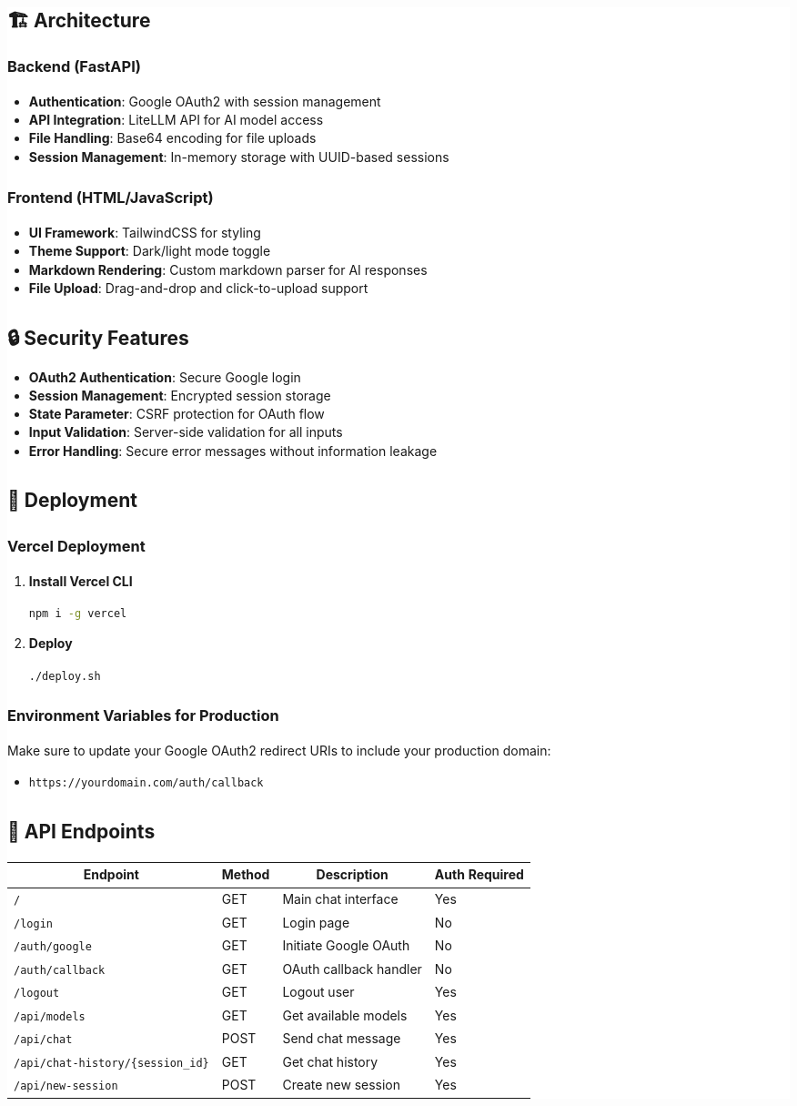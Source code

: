 ## 🏗️ Architecture

### Backend (FastAPI)
- **Authentication**: Google OAuth2 with session management
- **API Integration**: LiteLLM API for AI model access
- **File Handling**: Base64 encoding for file uploads
- **Session Management**: In-memory storage with UUID-based sessions

### Frontend (HTML/JavaScript)
- **UI Framework**: TailwindCSS for styling
- **Theme Support**: Dark/light mode toggle
- **Markdown Rendering**: Custom markdown parser for AI responses
- **File Upload**: Drag-and-drop and click-to-upload support

## 🔒 Security Features

- **OAuth2 Authentication**: Secure Google login
- **Session Management**: Encrypted session storage
- **State Parameter**: CSRF protection for OAuth flow
- **Input Validation**: Server-side validation for all inputs
- **Error Handling**: Secure error messages without information leakage

## 🚀 Deployment

### Vercel Deployment

1. **Install Vercel CLI**
   ```bash
   npm i -g vercel
   ```

2. **Deploy**
   ```bash
   ./deploy.sh
   ```

### Environment Variables for Production

Make sure to update your Google OAuth2 redirect URIs to include your production domain:
- `https://yourdomain.com/auth/callback`

## 📝 API Endpoints

| Endpoint | Method | Description | Auth Required |
|----------|--------|-------------|---------------|
| `/` | GET | Main chat interface | Yes |
| `/login` | GET | Login page | No |
| `/auth/google` | GET | Initiate Google OAuth | No |
| `/auth/callback` | GET | OAuth callback handler | No |
| `/logout` | GET | Logout user | Yes |
| `/api/models` | GET | Get available models | Yes |
| `/api/chat` | POST | Send chat message | Yes |
| `/api/chat-history/{session_id}` | GET | Get chat history | Yes |
| `/api/new-session` | POST | Create new session | Yes |
